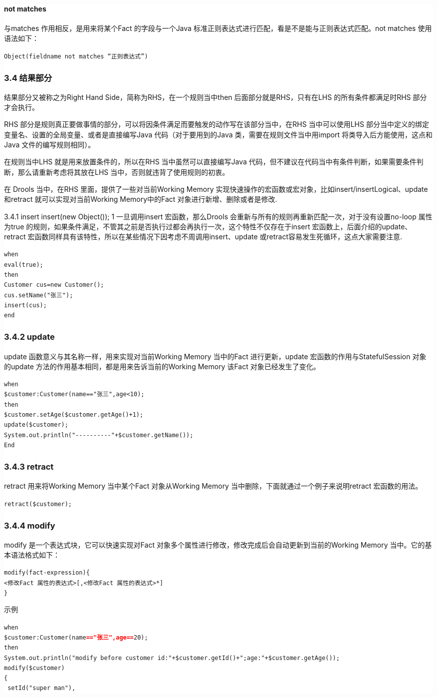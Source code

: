 #### not matches
与matches 作用相反，是用来将某个Fact 的字段与一个Java 标准正则表达式进行匹配，看是不是能与正则表达式匹配。not matches 使用语法如下：
```markdown
Object(fieldname not matches “正则表达式”)
```
### 3.4 结果部分
结果部分又被称之为Right Hand Side，简称为RHS，在一个规则当中then 后面部分就是RHS，只有在LHS 的所有条件都满足时RHS 部分才会执行。

RHS 部分是规则真正要做事情的部分，可以将因条件满足而要触发的动作写在该部分当中，在RHS 当中可以使用LHS 部分当中定义的绑定变量名、设置的全局变量、或者是直接编写Java 代码（对于要用到的Java 类，需要在规则文件当中用import 将类导入后方能使用，这点和Java 文件的编写规则相同）。

在规则当中LHS 就是用来放置条件的，所以在RHS 当中虽然可以直接编写Java 代码，但不建议在代码当中有条件判断，如果需要条件判断，那么请重新考虑将其放在LHS 当中，否则就违背了使用规则的初衷。

在 Drools 当中，在RHS 里面，提供了一些对当前Working Memory 实现快速操作的宏函数或宏对象，比如insert/insertLogical、update 和retract 就可以实现对当前Working Memory中的Fact 对象进行新增、删除或者是修改.

3.4.1 insert
insert(new Object());
1
一旦调用insert 宏函数，那么Drools 会重新与所有的规则再重新匹配一次，对于没有设置no-loop 属性为true 的规则，如果条件满足，不管其之前是否执行过都会再执行一次，这个特性不仅存在于insert 宏函数上，后面介绍的update、retract 宏函数同样具有该特性，所以在某些情况下因考虑不周调用insert、update 或retract容易发生死循环，这点大家需要注意.
```
when
eval(true);
then
Customer cus=new Customer();
cus.setName("张三");
insert(cus);
end
```
### 3.4.2 update
update 函数意义与其名称一样，用来实现对当前Working Memory 当中的Fact 进行更新，update 宏函数的作用与StatefulSession 对象的update 方法的作用基本相同，都是用来告诉当前的Working Memory 该Fact 对象已经发生了变化。
```
when
$customer:Customer(name=="张三",age<10);
then
$customer.setAge($customer.getAge()+1);
update($customer);
System.out.println("----------"+$customer.getName());
End
```
### 3.4.3 retract
retract 用来将Working Memory 当中某个Fact 对象从Working Memory 当中删除，下面就通过一个例子来说明retract 宏函数的用法。
```
retract($customer);
```
### 3.4.4 modify
modify 是一个表达式块，它可以快速实现对Fact 对象多个属性进行修改，修改完成后会自动更新到当前的Working Memory 当中。它的基本语法格式如下：
```
modify(fact-expression){
<修改Fact 属性的表达式>[,<修改Fact 属性的表达式>*]
}
```
示例
```markdown
when
$customer:Customer(name=="张三",age==20);
then
System.out.println("modify before customer id:"+$customer.getId()+";age:"+$customer.getAge());
modify($customer)
{
 setId("super man"),
```